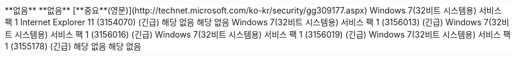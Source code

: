 </td>
<td style="border:1px solid black;">
**없음**

</td>
<td style="border:1px solid black;">
**없음**

</td>
<td style="border:1px solid black;">
[**중요**(영문)](http://technet.microsoft.com/ko-kr/security/gg309177.aspx)

</td>
</tr>
<tr>
<td style="border:1px solid black;">
Windows 7(32비트 시스템용) 서비스 팩 1

</td>
<td style="border:1px solid black;">
Internet Explorer 11  
(3154070)  
(긴급)

</td>
<td style="border:1px solid black;">
해당 없음

</td>
<td style="border:1px solid black;">
해당 없음

</td>
<td style="border:1px solid black;">
Windows 7(32비트 시스템용) 서비스 팩 1  
(3156013)  
(긴급)  
Windows 7(32비트 시스템용) 서비스 팩 1  
(3156016)  
(긴급)  
Windows 7(32비트 시스템용) 서비스 팩 1  
(3156019)  
(긴급)

</td>
<td style="border:1px solid black;">
Windows 7(32비트 시스템용) 서비스 팩 1  
(3155178)  
(긴급)

</td>
<td style="border:1px solid black;">
해당 없음

</td>
<td style="border:1px solid black;">
해당 없음
